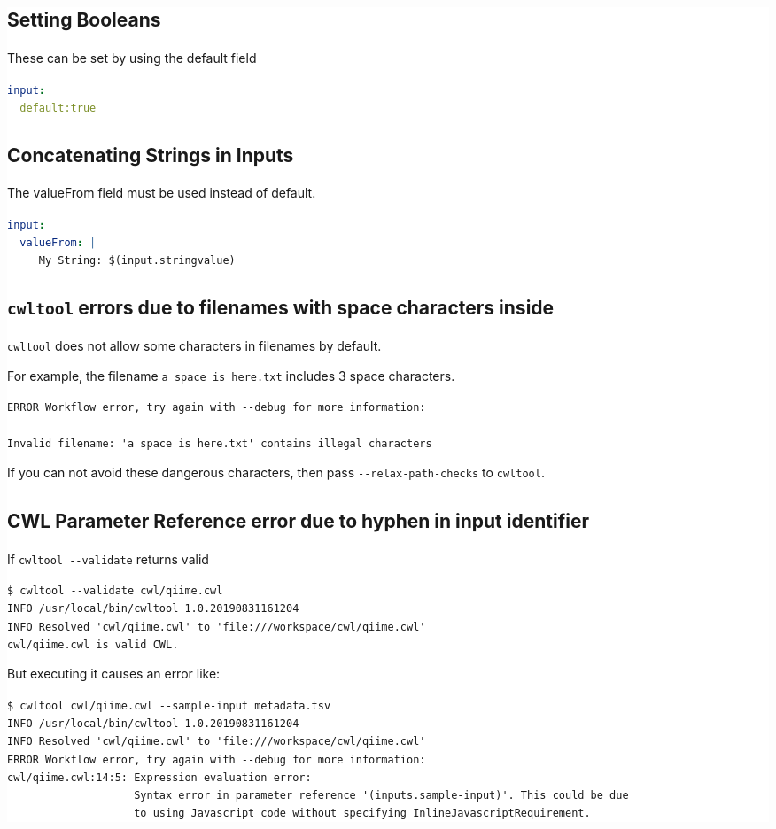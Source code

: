 ## Setting Booleans

These can be set by using the default field
```yaml
input:
  default:true
```
## Concatenating Strings in Inputs

The valueFrom field must be used instead of default.

```yaml
input:
  valueFrom: |
     My String: $(input.stringvalue)
```

## `cwltool` errors due to filenames with space characters inside

`cwltool` does not allow some characters in filenames by default.

For example, the filename `a space is here.txt` includes 3 space characters.

```console
ERROR Workflow error, try again with --debug for more information:

Invalid filename: 'a space is here.txt' contains illegal characters
```

If you can not avoid these dangerous characters, then pass `--relax-path-checks` to `cwltool`.

## CWL Parameter Reference error due to hyphen in input identifier

If `cwltool --validate` returns valid

```console
$ cwltool --validate cwl/qiime.cwl
INFO /usr/local/bin/cwltool 1.0.20190831161204
INFO Resolved 'cwl/qiime.cwl' to 'file:///workspace/cwl/qiime.cwl'
cwl/qiime.cwl is valid CWL.
```

But executing it causes an error like:

```console
$ cwltool cwl/qiime.cwl --sample-input metadata.tsv
INFO /usr/local/bin/cwltool 1.0.20190831161204
INFO Resolved 'cwl/qiime.cwl' to 'file:///workspace/cwl/qiime.cwl'
ERROR Workflow error, try again with --debug for more information:
cwl/qiime.cwl:14:5: Expression evaluation error:
                    Syntax error in parameter reference '(inputs.sample-input)'. This could be due
                    to using Javascript code without specifying InlineJavascriptRequirement.
```
